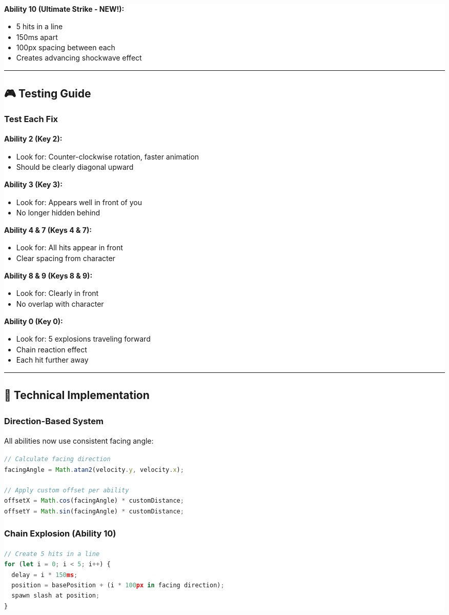 **Ability 10 (Ultimate Strike - NEW!):**
- 5 hits in a line
- 150ms apart
- 100px spacing between each
- Creates advancing shockwave effect

---

## 🎮 Testing Guide

### Test Each Fix

**Ability 2 (Key 2):**
- Look for: Counter-clockwise rotation, faster animation
- Should be clearly diagonal upward

**Ability 3 (Key 3):**
- Look for: Appears well in front of you
- No longer hidden behind

**Ability 4 & 7 (Keys 4 & 7):**
- Look for: All hits appear in front
- Clear spacing from character

**Ability 8 & 9 (Keys 8 & 9):**
- Look for: Clearly in front
- No overlap with character

**Ability 0 (Key 0):**
- Look for: 5 explosions traveling forward
- Chain reaction effect
- Each hit further away

---

## 🔧 Technical Implementation

### Direction-Based System

All abilities now use consistent facing angle:
```javascript
// Calculate facing direction
facingAngle = Math.atan2(velocity.y, velocity.x);

// Apply custom offset per ability
offsetX = Math.cos(facingAngle) * customDistance;
offsetY = Math.sin(facingAngle) * customDistance;
```

### Chain Explosion (Ability 10)

```javascript
// Create 5 hits in a line
for (let i = 0; i < 5; i++) {
  delay = i * 150ms;
  position = basePosition + (i * 100px in facing direction);
  spawn slash at position;
}
```
